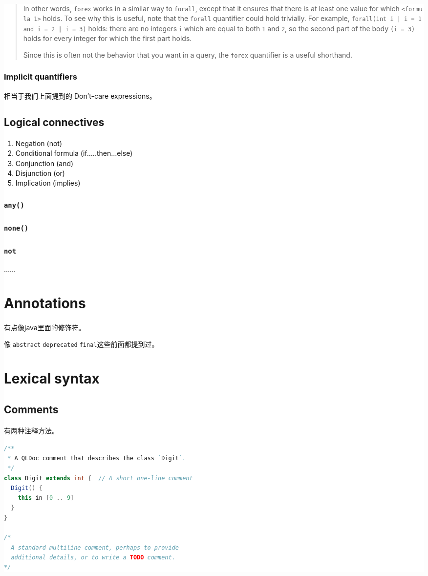> In other words, `forex` works in a similar way to `forall`, except that it ensures that there is at least one value for which `<formula 1>` holds. To see why this is useful, note that the `forall` quantifier could hold trivially. For example, `forall(int i | i = 1 and i = 2 | i = 3)` holds: there are no integers `i` which are equal to both `1` and `2`, so the second part of the body `(i = 3)` holds for every integer for which the first part holds.
>
> Since this is often not the behavior that you want in a query, the `forex` quantifier is a useful shorthand.

### Implicit quantifiers

相当于我们上面提到的 Don’t-care expressions。

## Logical connectives

1. Negation (not)
2. Conditional formula (if…..then…else)
3. Conjunction (and)
4. Disjunction (or)
5. Implication (implies)

### `any()`

### `none()`

### `not`

……

# Annotations

有点像java里面的修饰符。

像 `abstract` `deprecated` `final`这些前面都提到过。

# Lexical syntax

## Comments

有两种注释方法。

```java
/**
 * A QLDoc comment that describes the class `Digit`.
 */
class Digit extends int {  // A short one-line comment
  Digit() {
    this in [0 .. 9]
  }
}

/*
  A standard multiline comment, perhaps to provide
  additional details, or to write a TODO comment.
*/
```
